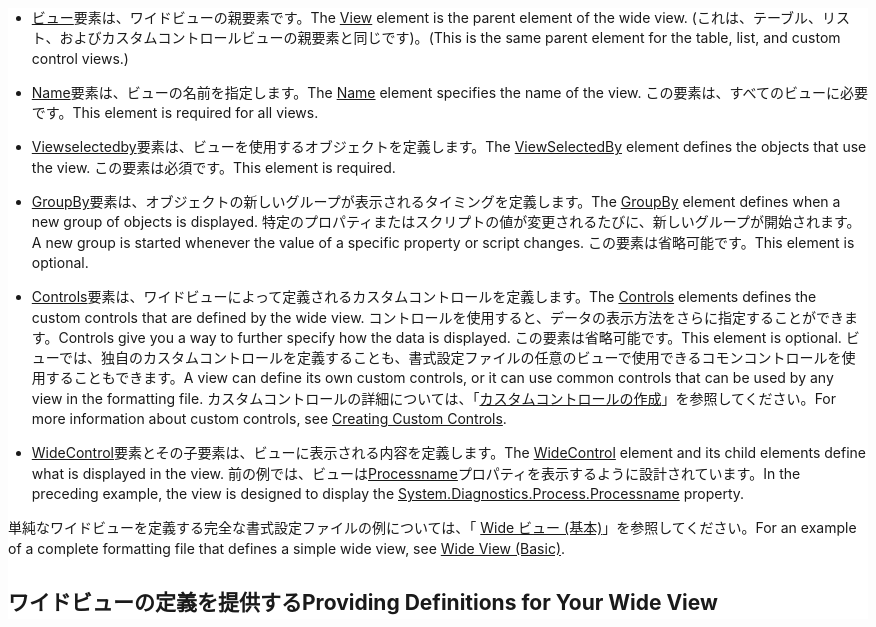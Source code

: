 - <span data-ttu-id="70eda-113">[ビュー](./view-element-format.md)要素は、ワイドビューの親要素です。</span><span class="sxs-lookup"><span data-stu-id="70eda-113">The [View](./view-element-format.md) element is the parent element of the wide view.</span></span> <span data-ttu-id="70eda-114">(これは、テーブル、リスト、およびカスタムコントロールビューの親要素と同じです)。</span><span class="sxs-lookup"><span data-stu-id="70eda-114">(This is the same parent element for the table, list, and custom control views.)</span></span>

- <span data-ttu-id="70eda-115">[Name](./name-element-for-view-format.md)要素は、ビューの名前を指定します。</span><span class="sxs-lookup"><span data-stu-id="70eda-115">The [Name](./name-element-for-view-format.md) element specifies the name of the view.</span></span> <span data-ttu-id="70eda-116">この要素は、すべてのビューに必要です。</span><span class="sxs-lookup"><span data-stu-id="70eda-116">This element is required for all views.</span></span>

- <span data-ttu-id="70eda-117">[Viewselectedby](./viewselectedby-element-format.md)要素は、ビューを使用するオブジェクトを定義します。</span><span class="sxs-lookup"><span data-stu-id="70eda-117">The [ViewSelectedBy](./viewselectedby-element-format.md) element defines the objects that use the view.</span></span> <span data-ttu-id="70eda-118">この要素は必須です。</span><span class="sxs-lookup"><span data-stu-id="70eda-118">This element is required.</span></span>

- <span data-ttu-id="70eda-119">[GroupBy](./groupby-element-for-view-format.md)要素は、オブジェクトの新しいグループが表示されるタイミングを定義します。</span><span class="sxs-lookup"><span data-stu-id="70eda-119">The [GroupBy](./groupby-element-for-view-format.md) element defines when a new group of objects is displayed.</span></span> <span data-ttu-id="70eda-120">特定のプロパティまたはスクリプトの値が変更されるたびに、新しいグループが開始されます。</span><span class="sxs-lookup"><span data-stu-id="70eda-120">A new group is started whenever the value of a specific property or script changes.</span></span> <span data-ttu-id="70eda-121">この要素は省略可能です。</span><span class="sxs-lookup"><span data-stu-id="70eda-121">This element is optional.</span></span>

- <span data-ttu-id="70eda-122">[Controls](./controls-element-for-view-format.md)要素は、ワイドビューによって定義されるカスタムコントロールを定義します。</span><span class="sxs-lookup"><span data-stu-id="70eda-122">The [Controls](./controls-element-for-view-format.md) elements defines the custom controls that are defined by the wide view.</span></span> <span data-ttu-id="70eda-123">コントロールを使用すると、データの表示方法をさらに指定することができます。</span><span class="sxs-lookup"><span data-stu-id="70eda-123">Controls give you a way to further specify how the data is displayed.</span></span> <span data-ttu-id="70eda-124">この要素は省略可能です。</span><span class="sxs-lookup"><span data-stu-id="70eda-124">This element is optional.</span></span> <span data-ttu-id="70eda-125">ビューでは、独自のカスタムコントロールを定義することも、書式設定ファイルの任意のビューで使用できるコモンコントロールを使用することもできます。</span><span class="sxs-lookup"><span data-stu-id="70eda-125">A view can define its own custom controls, or it can use common controls that can be used by any view in the formatting file.</span></span> <span data-ttu-id="70eda-126">カスタムコントロールの詳細については、「[カスタムコントロールの作成](./creating-custom-controls.md)」を参照してください。</span><span class="sxs-lookup"><span data-stu-id="70eda-126">For more information about custom controls, see [Creating Custom Controls](./creating-custom-controls.md).</span></span>

- <span data-ttu-id="70eda-127">[WideControl](./widecontrol-element-format.md)要素とその子要素は、ビューに表示される内容を定義します。</span><span class="sxs-lookup"><span data-stu-id="70eda-127">The [WideControl](./widecontrol-element-format.md) element and its child elements define what is displayed in the view.</span></span> <span data-ttu-id="70eda-128">前の例では、ビューは[Processname](/dotnet/api/System.Diagnostics.Process.ProcessName)プロパティを表示するように設計されています。</span><span class="sxs-lookup"><span data-stu-id="70eda-128">In the preceding example, the view is designed to display the [System.Diagnostics.Process.Processname](/dotnet/api/System.Diagnostics.Process.ProcessName) property.</span></span>

<span data-ttu-id="70eda-129">単純なワイドビューを定義する完全な書式設定ファイルの例については、「 [Wide ビュー (基本)](./wide-view-basic.md)」を参照してください。</span><span class="sxs-lookup"><span data-stu-id="70eda-129">For an example of a complete formatting file that defines a simple wide view, see [Wide View (Basic)](./wide-view-basic.md).</span></span>

## <a name="providing-definitions-for-your-wide-view"></a><span data-ttu-id="70eda-130">ワイドビューの定義を提供する</span><span class="sxs-lookup"><span data-stu-id="70eda-130">Providing Definitions for Your Wide View</span></span>
